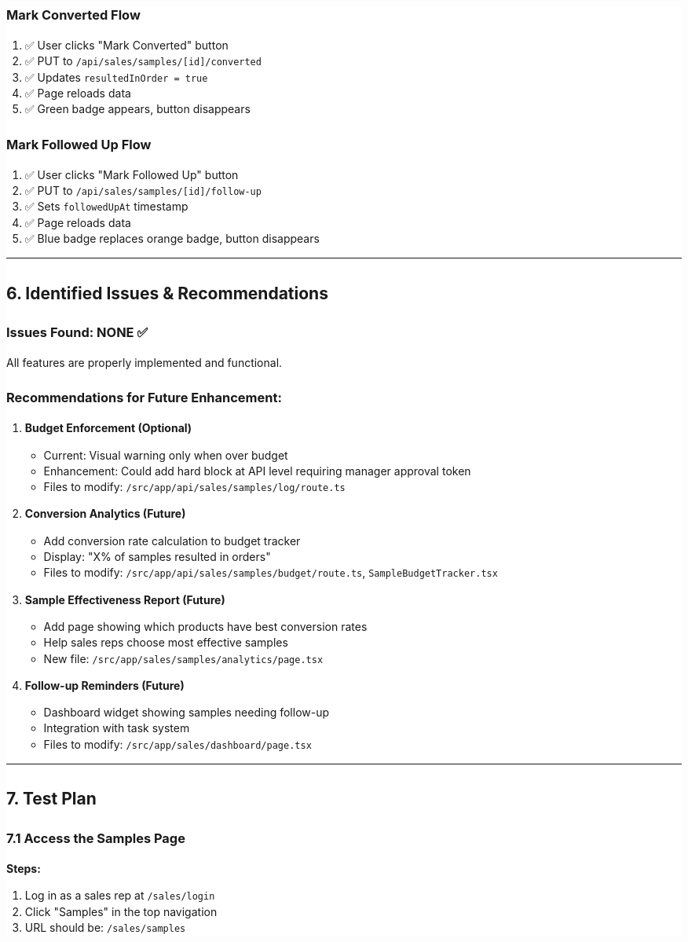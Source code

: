 ### Mark Converted Flow
1. ✅ User clicks "Mark Converted" button
2. ✅ PUT to `/api/sales/samples/[id]/converted`
3. ✅ Updates `resultedInOrder = true`
4. ✅ Page reloads data
5. ✅ Green badge appears, button disappears

### Mark Followed Up Flow
1. ✅ User clicks "Mark Followed Up" button
2. ✅ PUT to `/api/sales/samples/[id]/follow-up`
3. ✅ Sets `followedUpAt` timestamp
4. ✅ Page reloads data
5. ✅ Blue badge replaces orange badge, button disappears

---

## 6. Identified Issues & Recommendations

### Issues Found: NONE ✅

All features are properly implemented and functional.

### Recommendations for Future Enhancement:

1. **Budget Enforcement (Optional)**
   - Current: Visual warning only when over budget
   - Enhancement: Could add hard block at API level requiring manager approval token
   - Files to modify: `/src/app/api/sales/samples/log/route.ts`

2. **Conversion Analytics (Future)**
   - Add conversion rate calculation to budget tracker
   - Display: "X% of samples resulted in orders"
   - Files to modify: `/src/app/api/sales/samples/budget/route.ts`, `SampleBudgetTracker.tsx`

3. **Sample Effectiveness Report (Future)**
   - Add page showing which products have best conversion rates
   - Help sales reps choose most effective samples
   - New file: `/src/app/sales/samples/analytics/page.tsx`

4. **Follow-up Reminders (Future)**
   - Dashboard widget showing samples needing follow-up
   - Integration with task system
   - Files to modify: `/src/app/sales/dashboard/page.tsx`

---

## 7. Test Plan

### 7.1 Access the Samples Page

**Steps:**
1. Log in as a sales rep at `/sales/login`
2. Click "Samples" in the top navigation
3. URL should be: `/sales/samples`
